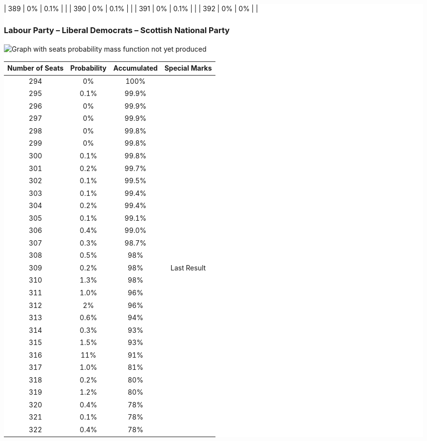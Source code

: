 | 389 | 0% | 0.1% |  |
| 390 | 0% | 0.1% |  |
| 391 | 0% | 0.1% |  |
| 392 | 0% | 0% |  |

### Labour Party – Liberal Democrats – Scottish National Party

![Graph with seats probability mass function not yet produced](2018-12-07-YouGov-coalitions-seats-pmf-lab–libdem–snp.png "Seats Probability Mass Function")

| Number of Seats | Probability | Accumulated | Special Marks |
|:---------------:|:-----------:|:-----------:|:-------------:|
| 294 | 0% | 100% |  |
| 295 | 0.1% | 99.9% |  |
| 296 | 0% | 99.9% |  |
| 297 | 0% | 99.9% |  |
| 298 | 0% | 99.8% |  |
| 299 | 0% | 99.8% |  |
| 300 | 0.1% | 99.8% |  |
| 301 | 0.2% | 99.7% |  |
| 302 | 0.1% | 99.5% |  |
| 303 | 0.1% | 99.4% |  |
| 304 | 0.2% | 99.4% |  |
| 305 | 0.1% | 99.1% |  |
| 306 | 0.4% | 99.0% |  |
| 307 | 0.3% | 98.7% |  |
| 308 | 0.5% | 98% |  |
| 309 | 0.2% | 98% | Last Result |
| 310 | 1.3% | 98% |  |
| 311 | 1.0% | 96% |  |
| 312 | 2% | 96% |  |
| 313 | 0.6% | 94% |  |
| 314 | 0.3% | 93% |  |
| 315 | 1.5% | 93% |  |
| 316 | 11% | 91% |  |
| 317 | 1.0% | 81% |  |
| 318 | 0.2% | 80% |  |
| 319 | 1.2% | 80% |  |
| 320 | 0.4% | 78% |  |
| 321 | 0.1% | 78% |  |
| 322 | 0.4% | 78% |  |